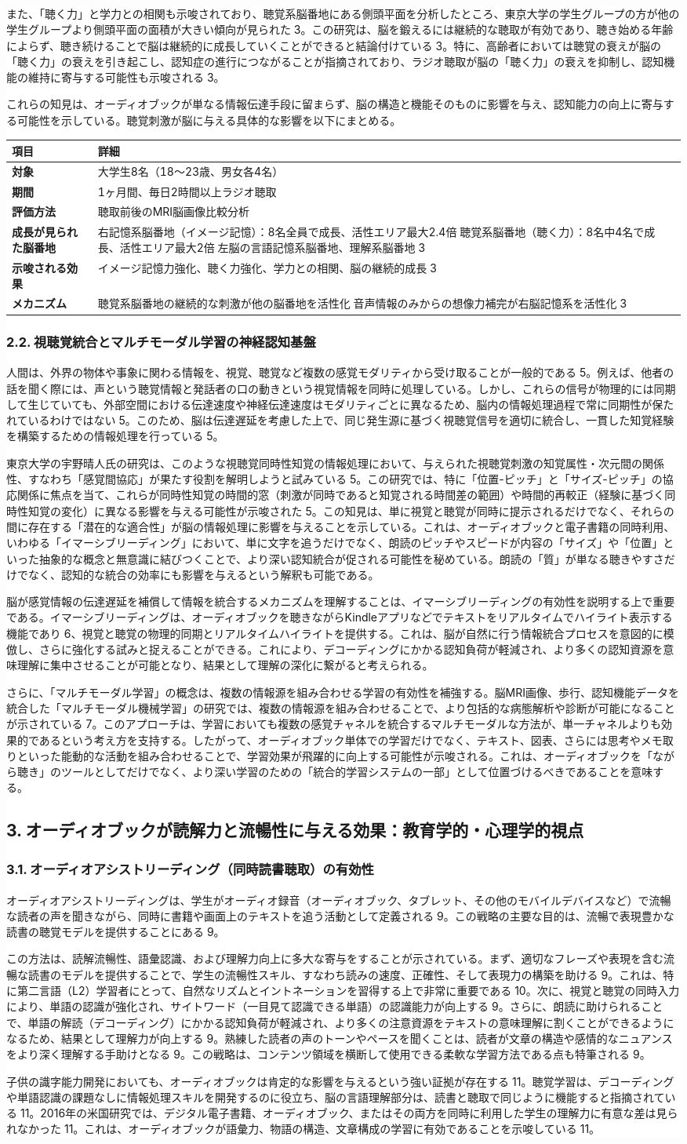 また、「聴く力」と学力との相関も示唆されており、聴覚系脳番地にある側頭平面を分析したところ、東京大学の学生グループの方が他の学生グループより側頭平面の面積が大きい傾向が見られた 3。この研究は、脳を鍛えるには継続的な聴取が有効であり、聴き始める年齢によらず、聴き続けることで脳は継続的に成長していくことができると結論付けている 3。特に、高齢者においては聴覚の衰えが脳の「聴く力」の衰えを引き起こし、認知症の進行につながることが指摘されており、ラジオ聴取が脳の「聴く力」の衰えを抑制し、認知機能の維持に寄与する可能性も示唆される 3。

これらの知見は、オーディオブックが単なる情報伝達手段に留まらず、脳の構造と機能そのものに影響を与え、認知能力の向上に寄与する可能性を示している。聴覚刺激が脳に与える具体的な影響を以下にまとめる。

| 項目 | 詳細 |
| :---- | :---- |
| **対象** | 大学生8名（18〜23歳、男女各4名） |
| **期間** | 1ヶ月間、毎日2時間以上ラジオ聴取 |
| **評価方法** | 聴取前後のMRI脳画像比較分析 |
| **成長が見られた脳番地** | 右記憶系脳番地（イメージ記憶）：8名全員で成長、活性エリア最大2.4倍 聴覚系脳番地（聴く力）：8名中4名で成長、活性エリア最大2倍 左脳の言語記憶系脳番地、理解系脳番地 3 |
| **示唆される効果** | イメージ記憶力強化、聴く力強化、学力との相関、脳の継続的成長 3 |
| **メカニズム** | 聴覚系脳番地の継続的な刺激が他の脳番地を活性化 音声情報のみからの想像力補完が右脳記憶系を活性化 3 |

### **2.2. 視聴覚統合とマルチモーダル学習の神経認知基盤**

人間は、外界の物体や事象に関わる情報を、視覚、聴覚など複数の感覚モダリティから受け取ることが一般的である 5。例えば、他者の話を聞く際には、声という聴覚情報と発話者の口の動きという視覚情報を同時に処理している。しかし、これらの信号が物理的には同期して生じていても、外部空間における伝達速度や神経伝達速度はモダリティごとに異なるため、脳内の情報処理過程で常に同期性が保たれているわけではない 5。このため、脳は伝達遅延を考慮した上で、同じ発生源に基づく視聴覚信号を適切に統合し、一貫した知覚経験を構築するための情報処理を行っている 5。

東京大学の宇野晴人氏の研究は、このような視聴覚同時性知覚の情報処理において、与えられた視聴覚刺激の知覚属性・次元間の関係性、すなわち「感覚間協応」が果たす役割を解明しようと試みている 5。この研究では、特に「位置-ピッチ」と「サイズ-ピッチ」の協応関係に焦点を当て、これらが同時性知覚の時間的窓（刺激が同時であると知覚される時間差の範囲）や時間的再較正（経験に基づく同時性知覚の変化）に異なる影響を与える可能性が示唆された 5。この知見は、単に視覚と聴覚が同時に提示されるだけでなく、それらの間に存在する「潜在的な適合性」が脳の情報処理に影響を与えることを示している。これは、オーディオブックと電子書籍の同時利用、いわゆる「イマーシブリーディング」において、単に文字を追うだけでなく、朗読のピッチやスピードが内容の「サイズ」や「位置」といった抽象的な概念と無意識に結びつくことで、より深い認知統合が促される可能性を秘めている。朗読の「質」が単なる聴きやすさだけでなく、認知的な統合の効率にも影響を与えるという解釈も可能である。

脳が感覚情報の伝達遅延を補償して情報を統合するメカニズムを理解することは、イマーシブリーディングの有効性を説明する上で重要である。イマーシブリーディングは、オーディオブックを聴きながらKindleアプリなどでテキストをリアルタイムでハイライト表示する機能であり 6、視覚と聴覚の物理的同期とリアルタイムハイライトを提供する。これは、脳が自然に行う情報統合プロセスを意図的に模倣し、さらに強化する試みと捉えることができる。これにより、デコーディングにかかる認知負荷が軽減され、より多くの認知資源を意味理解に集中させることが可能となり、結果として理解の深化に繋がると考えられる。

さらに、「マルチモーダル学習」の概念は、複数の情報源を組み合わせる学習の有効性を補強する。脳MRI画像、歩行、認知機能データを統合した「マルチモーダル機械学習」の研究では、複数の情報源を組み合わせることで、より包括的な病態解析や診断が可能になることが示されている 7。このアプローチは、学習においても複数の感覚チャネルを統合するマルチモーダルな方法が、単一チャネルよりも効果的であるという考え方を支持する。したがって、オーディオブック単体での学習だけでなく、テキスト、図表、さらには思考やメモ取りといった能動的な活動を組み合わせることで、学習効果が飛躍的に向上する可能性が示唆される。これは、オーディオブックを「ながら聴き」のツールとしてだけでなく、より深い学習のための「統合的学習システムの一部」として位置づけるべきであることを意味する。

## **3\. オーディオブックが読解力と流暢性に与える効果：教育学的・心理学的視点**

### **3.1. オーディオアシストリーディング（同時読書聴取）の有効性**

オーディオアシストリーディングは、学生がオーディオ録音（オーディオブック、タブレット、その他のモバイルデバイスなど）で流暢な読者の声を聞きながら、同時に書籍や画面上のテキストを追う活動として定義される 9。この戦略の主要な目的は、流暢で表現豊かな読書の聴覚モデルを提供することにある 9。

この方法は、読解流暢性、語彙認識、および理解力向上に多大な寄与をすることが示されている。まず、適切なフレーズや表現を含む流暢な読書のモデルを提供することで、学生の流暢性スキル、すなわち読みの速度、正確性、そして表現力の構築を助ける 9。これは、特に第二言語（L2）学習者にとって、自然なリズムとイントネーションを習得する上で非常に重要である 10。次に、視覚と聴覚の同時入力により、単語の認識が強化され、サイトワード（一目見て認識できる単語）の認識能力が向上する 9。さらに、朗読に助けられることで、単語の解読（デコーディング）にかかる認知負荷が軽減され、より多くの注意資源をテキストの意味理解に割くことができるようになるため、結果として理解力が向上する 9。熟練した読者の声のトーンやペースを聞くことは、読者が文章の構造や感情的なニュアンスをより深く理解する手助けとなる 9。この戦略は、コンテンツ領域を横断して使用できる柔軟な学習方法である点も特筆される 9。

子供の識字能力開発においても、オーディオブックは肯定的な影響を与えるという強い証拠が存在する 11。聴覚学習は、デコーディングや単語認識の課題なしに情報処理スキルを開発するのに役立ち、脳の言語理解部分は、読書と聴取で同じように機能すると指摘されている 11。2016年の米国研究では、デジタル電子書籍、オーディオブック、またはその両方を同時に利用した学生の理解力に有意な差は見られなかった 11。これは、オーディオブックが語彙力、物語の構造、文章構成の学習に有効であることを示唆している 11。
